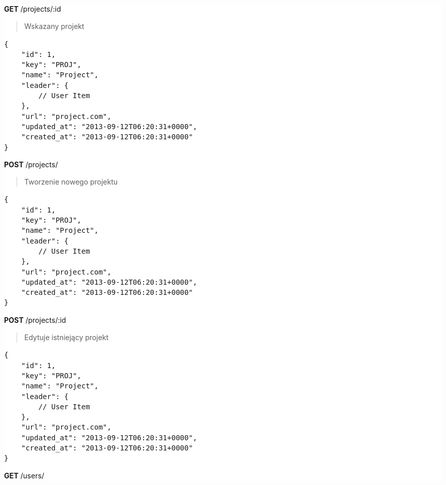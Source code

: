 **GET** /projects/:id

> Wskazany projekt

<pre>
{
	"id": 1,
	"key": "PROJ",
	"name": "Project",
	"leader": {
		// User Item
	},
	"url": "project.com",
	"updated_at": "2013-09-12T06:20:31+0000",
	"created_at": "2013-09-12T06:20:31+0000"
}
</pre>

**POST** /projects/

> Tworzenie nowego projektu

<pre>
{
	"id": 1,
	"key": "PROJ",
	"name": "Project",
	"leader": {
		// User Item
	},
	"url": "project.com",
	"updated_at": "2013-09-12T06:20:31+0000",
	"created_at": "2013-09-12T06:20:31+0000"
}
</pre>

**POST** /projects/:id

> Edytuje istniejący projekt

<pre>
{
	"id": 1,
	"key": "PROJ",
	"name": "Project",
	"leader": {
		// User Item
	},
	"url": "project.com",
	"updated_at": "2013-09-12T06:20:31+0000",
	"created_at": "2013-09-12T06:20:31+0000"
}
</pre>

**GET** /users/
